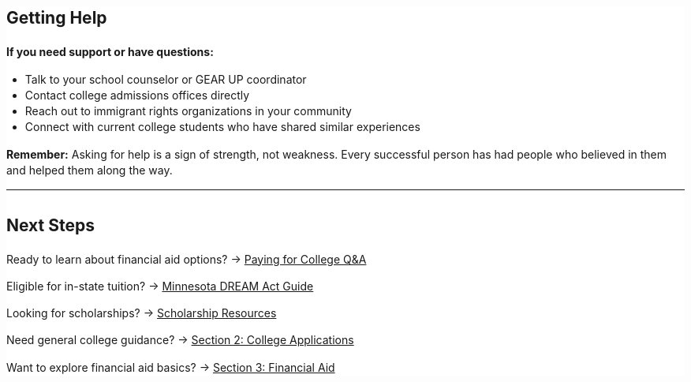 
## Getting Help

**If you need support or have questions:**
- Talk to your school counselor or GEAR UP coordinator
- Contact college admissions offices directly
- Reach out to immigrant rights organizations in your community
- Connect with current college students who have shared similar experiences

**Remember:** Asking for help is a sign of strength, not weakness. Every successful person has had people who believed in them and helped them along the way.

---

## Next Steps

Ready to learn about financial aid options? → [Paying for College Q&A](../paying-for-college/)

Eligible for in-state tuition? → [Minnesota DREAM Act Guide](../mn-dream-act/)

Looking for scholarships? → [Scholarship Resources](../scholarship-resources/)

Need general college guidance? → [Section 2: College Applications](/section2/)

Want to explore financial aid basics? → [Section 3: Financial Aid](/section3/)
